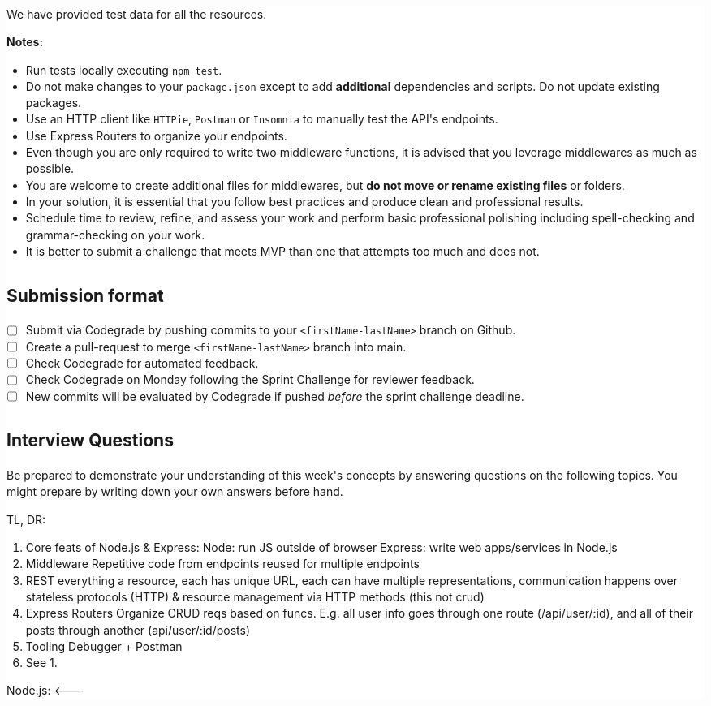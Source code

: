 We have provided test data for all the resources.

**Notes:**

- Run tests locally executing `npm test`.
- Do not make changes to your `package.json` except to add **additional** dependencies and scripts. Do not update existing packages.
- Use an HTTP client like `HTTPie`, `Postman` or `Insomnia` to manually test the API's endpoints.
- Use Express Routers to organize your endpoints.
- Even though you are only required to write two middleware functions, it is advised that you leverage middlewares as much as possible.
- You are welcome to create additional files for middlewares, but **do not move or rename existing files** or folders.
- In your solution, it is essential that you follow best practices and produce clean and professional results.
- Schedule time to review, refine, and assess your work and perform basic professional polishing including spell-checking and grammar-checking on your work.
- It is better to submit a challenge that meets MVP than one that attempts too much and does not.

## Submission format

- [ ] Submit via Codegrade by pushing commits to your `<firstName-lastName>` branch on Github.
- [ ] Create a pull-request to merge `<firstName-lastName>` branch into main.
- [ ] Check Codegrade for automated feedback.
- [ ] Check Codegrade on Monday following the Sprint Challenge for reviewer feedback.
- [ ] New commits will be evaluated by Codegrade if pushed _before_ the sprint challenge deadline.

## Interview Questions

Be prepared to demonstrate your understanding of this week's concepts by answering questions on the following topics. You might prepare by writing down your own answers before hand.


TL, DR:

1. Core feats of Node.js & Express:
   Node: run JS outside of browser
   Express: write web apps/services in Node.js
2. Middleware
   Repetitive code from endpoints reused for multiple endpoints
3. REST
   everything a resource, each has unique URL, 
   each can have multiple representations,
   communication happens over stateless protocols (HTTP) &
   resource management via HTTP methods (this not crud)
4. Express Routers
   Organize CRUD reqs based on funcs. E.g. all user info goes through one route (/api/user/:id),
   and all of their posts through another (api/user/:id/posts)
5. Tooling
   Debugger + Postman
6. See 1.

Node.js: <---

